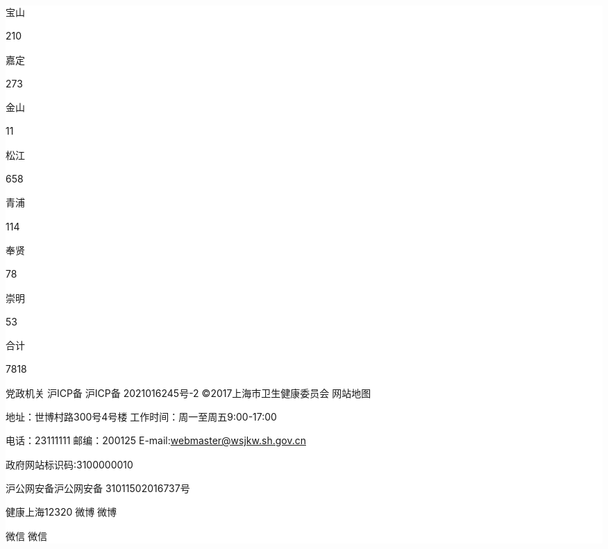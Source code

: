 宝山

210

嘉定

273

金山

11

松江

658

青浦

114

奉贤

78

崇明

53

合计

7818






党政机关
沪ICP备
沪ICP备
2021016245号-2
©2017上海市卫生健康委员会 网站地图

地址：世博村路300号4号楼 工作时间：周一至周五9:00-17:00

电话：23111111 邮编：200125 E-mail:webmaster@wsjkw.sh.gov.cn

政府网站标识码:3100000010

沪公网安备沪公网安备 31011502016737号

健康上海12320
微博
微博

微信
微信